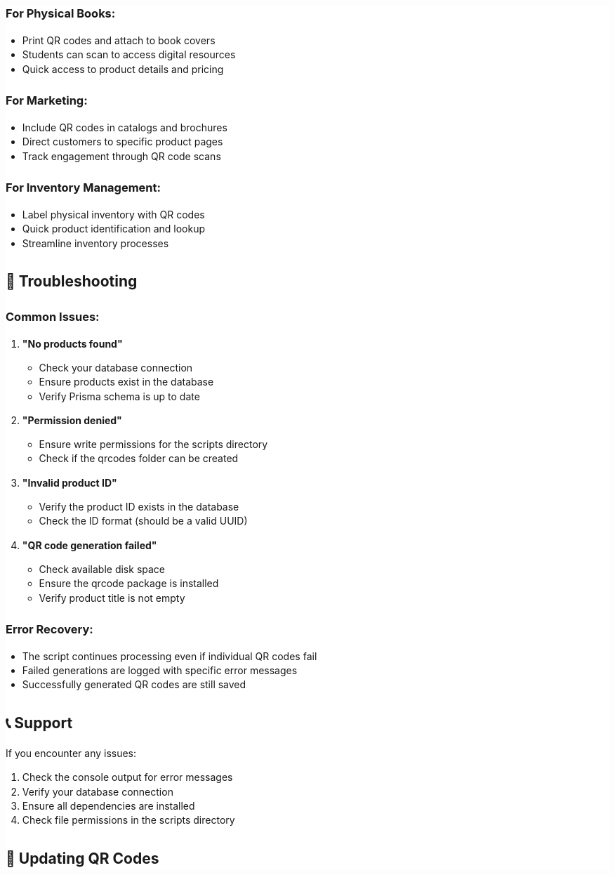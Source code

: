 ### **For Physical Books:**
- Print QR codes and attach to book covers
- Students can scan to access digital resources
- Quick access to product details and pricing

### **For Marketing:**
- Include QR codes in catalogs and brochures
- Direct customers to specific product pages
- Track engagement through QR code scans

### **For Inventory Management:**
- Label physical inventory with QR codes
- Quick product identification and lookup
- Streamline inventory processes

## 🚨 Troubleshooting

### **Common Issues:**

1. **"No products found"**
   - Check your database connection
   - Ensure products exist in the database
   - Verify Prisma schema is up to date

2. **"Permission denied"**
   - Ensure write permissions for the scripts directory
   - Check if the qrcodes folder can be created

3. **"Invalid product ID"**
   - Verify the product ID exists in the database
   - Check the ID format (should be a valid UUID)

4. **"QR code generation failed"**
   - Check available disk space
   - Ensure the qrcode package is installed
   - Verify product title is not empty

### **Error Recovery:**
- The script continues processing even if individual QR codes fail
- Failed generations are logged with specific error messages
- Successfully generated QR codes are still saved

## 📞 Support

If you encounter any issues:
1. Check the console output for error messages
2. Verify your database connection
3. Ensure all dependencies are installed
4. Check file permissions in the scripts directory

## 🔄 Updating QR Codes
